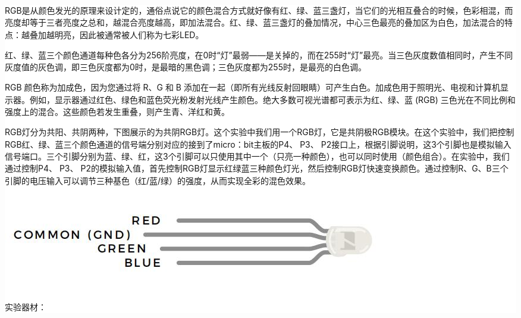 RGB是从颜色发光的原理来设计定的，通俗点说它的颜色混合方式就好像有红、绿、蓝三盏灯，当它们的光相互叠合的时候，色彩相混，而亮度却等于三者亮度之总和，越混合亮度越高，即加法混合。红、绿、蓝三盏灯的叠加情况，中心三色最亮的叠加区为白色，加法混合的特点：越叠加越明亮，因此被通常被人们称为七彩LED。

红、绿、蓝三个颜色通道每种色各分为256阶亮度，在0时“灯”最弱——是关掉的，而在255时“灯”最亮。当三色灰度数值相同时，产生不同灰度值的灰色调，即三色灰度都为0时，是最暗的黑色调；三色灰度都为255时，是最亮的白色调。

RGB 颜色称为加成色，因为您通过将 R、G 和 B
添加在一起（即所有光线反射回眼睛）可产生白色。加成色用于照明光、电视和计算机显示器。例如，显示器通过红色、绿色和蓝色荧光粉发射光线产生颜色。绝大多数可视光谱都可表示为红、绿、蓝
(RGB)
三色光在不同比例和强度上的混合。这些颜色若发生重叠，则产生青、洋红和黄。

RGB灯分为共阳、共阴两种，下图展示的为共阴RGB灯。这个实验中我们用一个RGB灯，它是共阴极RGB模块。在这个实验中，我们把控制RGB红、绿、蓝三个颜色通道的信号端分别对应的接到了micro：bit主板的P4、
P3、
P2接口上，根据引脚说明，这3个引脚也是模拟输入信号端口。三个引脚分别为蓝、绿、红，这3个引脚可以只使用其中一个（只亮一种颜色），也可以同时使用（颜色组合）。在实验中，我们通过控制P4、
P3、
P2的模拟输入值，首先控制RGB灯显示红绿蓝三种颜色灯光，然后控制RGB灯快速变换颜色。通过控制R、G、B三个引脚的电压输入可以调节三种基色（红/蓝/绿）的强度，从而实现全彩的混色效果。

![](media/32f8cbfbf4349ca8884fb33c07e9e9c6.jpg)

实验器材：
